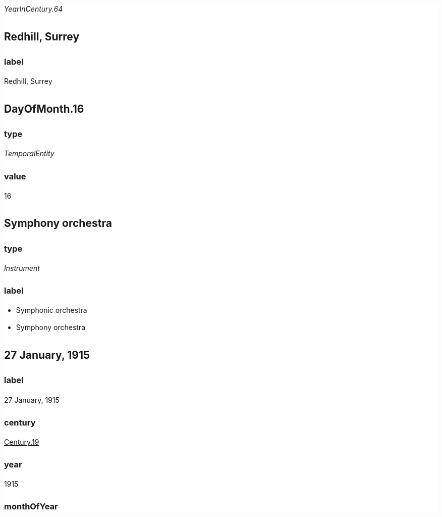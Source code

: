 *YearInCentury.64*

## Redhill, Surrey

### label


Redhill, Surrey

## DayOfMonth.16

### type


*TemporalEntity*

### value


16

## Symphony orchestra

### type


*Instrument*

### label

 - Symphonic orchestra

 - Symphony orchestra

## 27 January, 1915

### label


27 January, 1915

### century


[Century.19](#Century.19)

### year


1915

### monthOfYear

